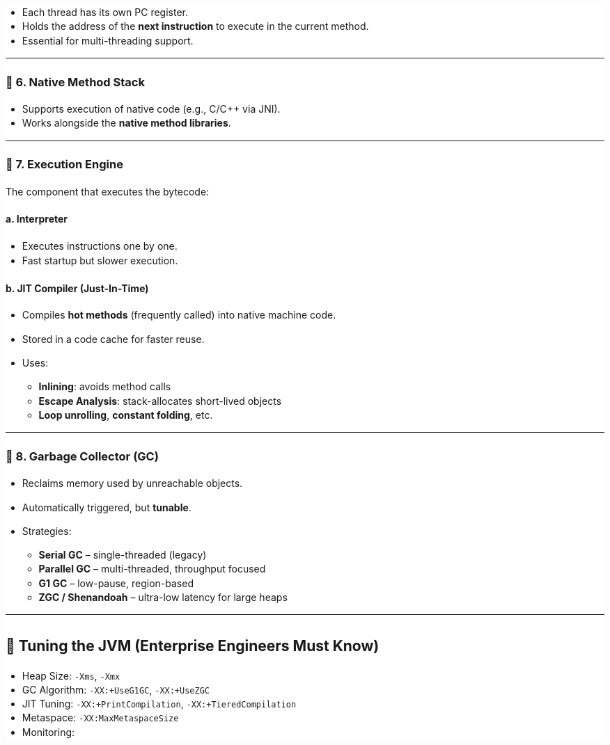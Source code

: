 * Each thread has its own PC register.
* Holds the address of the **next instruction** to execute in the current method.
* Essential for multi-threading support.

---

### 🔹 6. **Native Method Stack**

* Supports execution of native code (e.g., C/C++ via JNI).
* Works alongside the **native method libraries**.

---

### 🔹 7. **Execution Engine**

The component that executes the bytecode:

#### a. **Interpreter**

* Executes instructions one by one.
* Fast startup but slower execution.

#### b. **JIT Compiler (Just-In-Time)**

* Compiles **hot methods** (frequently called) into native machine code.
* Stored in a code cache for faster reuse.
* Uses:

  * **Inlining**: avoids method calls
  * **Escape Analysis**: stack-allocates short-lived objects
  * **Loop unrolling**, **constant folding**, etc.

---

### 🔹 8. **Garbage Collector (GC)**

* Reclaims memory used by unreachable objects.
* Automatically triggered, but **tunable**.
* Strategies:

  * **Serial GC** – single-threaded (legacy)
  * **Parallel GC** – multi-threaded, throughput focused
  * **G1 GC** – low-pause, region-based
  * **ZGC / Shenandoah** – ultra-low latency for large heaps

---

## 🔧 Tuning the JVM (Enterprise Engineers Must Know)

* Heap Size: `-Xms`, `-Xmx`
* GC Algorithm: `-XX:+UseG1GC`, `-XX:+UseZGC`
* JIT Tuning: `-XX:+PrintCompilation`, `-XX:+TieredCompilation`
* Metaspace: `-XX:MaxMetaspaceSize`
* Monitoring:
